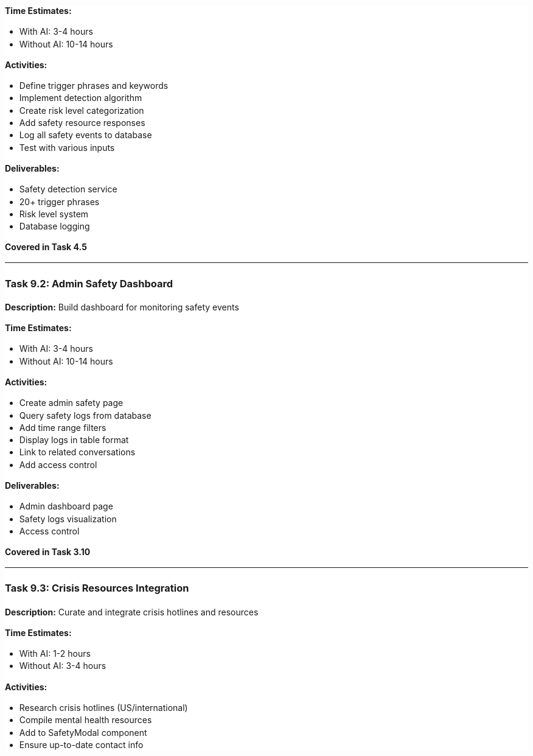 **Time Estimates:**
- With AI: 3-4 hours
- Without AI: 10-14 hours

**Activities:**
- Define trigger phrases and keywords
- Implement detection algorithm
- Create risk level categorization
- Add safety resource responses
- Log all safety events to database
- Test with various inputs

**Deliverables:**
- Safety detection service
- 20+ trigger phrases
- Risk level system
- Database logging

**Covered in Task 4.5**

---

### Task 9.2: Admin Safety Dashboard
**Description:** Build dashboard for monitoring safety events

**Time Estimates:**
- With AI: 3-4 hours
- Without AI: 10-14 hours

**Activities:**
- Create admin safety page
- Query safety logs from database
- Add time range filters
- Display logs in table format
- Link to related conversations
- Add access control

**Deliverables:**
- Admin dashboard page
- Safety logs visualization
- Access control

**Covered in Task 3.10**

---

### Task 9.3: Crisis Resources Integration
**Description:** Curate and integrate crisis hotlines and resources

**Time Estimates:**
- With AI: 1-2 hours
- Without AI: 3-4 hours

**Activities:**
- Research crisis hotlines (US/international)
- Compile mental health resources
- Add to SafetyModal component
- Ensure up-to-date contact info
